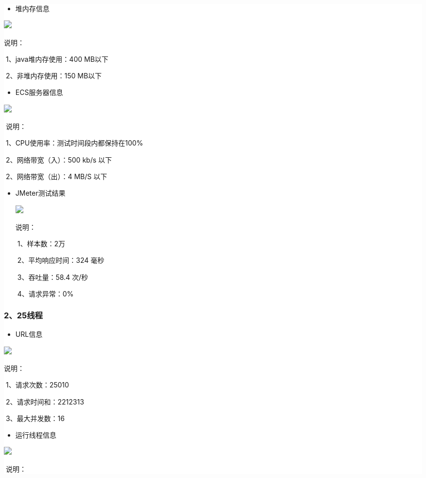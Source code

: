 

- 堆内存信息

![](/images/带宽升级测压/20线程/测试后/堆内存信息.png)

说明：

​	1、java堆内存使用：400 MB以下

​	2、非堆内存使用：150 MB以下



- ECS服务器信息

![](/images/带宽升级测压/20线程/测试后/ECS信息.png)

​	说明：

​		1、CPU使用率：测试时间段内都保持在100%

​		2、网络带宽（入）：500 kb/s 以下

​		2、网络带宽（出）：4 MB/S 以下



- JMeter测试结果

  ![](/images/带宽升级测压/20线程/聚合报告.png)

  说明：

  ​	1、样本数：2万

  ​	2、平均响应时间：324 毫秒

  ​	3、吞吐量：58.4 次/秒

  ​	4、请求异常：0%

### 2、25线程

- URL信息

![](/images/带宽升级测压/25线程/测试后/URL信息.png)

说明：

​	1、请求次数：25010

​	2、请求时间和：2212313

​	3、最大并发数：16



- 运行线程信息

![](/images/带宽升级测压/25线程/测试后/线程信息.png)

​		说明：
